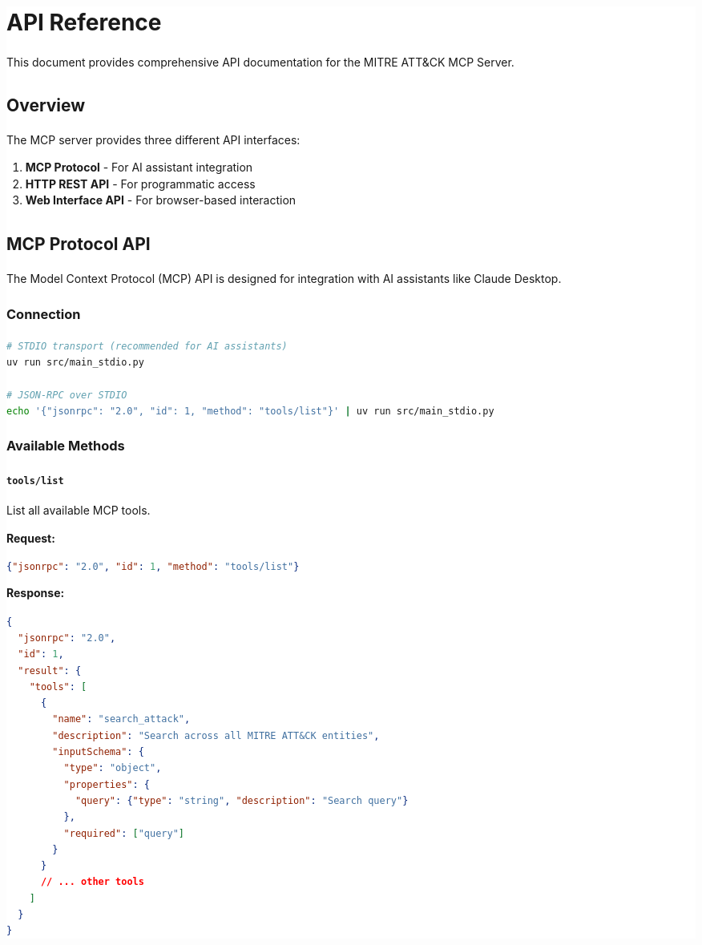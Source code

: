 # API Reference

This document provides comprehensive API documentation for the MITRE ATT&CK MCP Server.

## Overview

The MCP server provides three different API interfaces:
1. **MCP Protocol** - For AI assistant integration
2. **HTTP REST API** - For programmatic access  
3. **Web Interface API** - For browser-based interaction

## MCP Protocol API

The Model Context Protocol (MCP) API is designed for integration with AI assistants like Claude Desktop.

### Connection
```bash
# STDIO transport (recommended for AI assistants)
uv run src/main_stdio.py

# JSON-RPC over STDIO
echo '{"jsonrpc": "2.0", "id": 1, "method": "tools/list"}' | uv run src/main_stdio.py
```

### Available Methods

#### `tools/list`
List all available MCP tools.

**Request:**
```json
{"jsonrpc": "2.0", "id": 1, "method": "tools/list"}
```

**Response:**
```json
{
  "jsonrpc": "2.0", 
  "id": 1,
  "result": {
    "tools": [
      {
        "name": "search_attack",
        "description": "Search across all MITRE ATT&CK entities",
        "inputSchema": {
          "type": "object",
          "properties": {
            "query": {"type": "string", "description": "Search query"}
          },
          "required": ["query"]
        }
      }
      // ... other tools
    ]
  }
}
```
